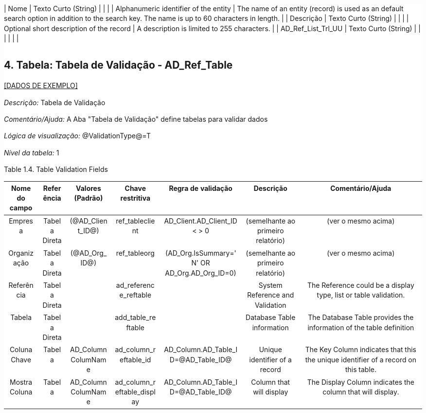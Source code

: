 |          Nome          | Texto Curto (String) |                    |                          |                                                  |  Alphanumeric identifier of the entity   |       The name of an entity (record) is used as an default search option in addition to the search key. The name is up to 60 characters in length.        |
|       Descrição        | Texto Curto (String) |                    |                          |                                                  | Optional short description of the record |                                                        A description is limited to 255 characters.                                                        |
| AD\_Ref\_List\_Trl\_UU | Texto Curto (String) |                    |                          |                                                  |                                          |                                                                                                                                                           |

</div>

</div>

  

<div id="d193314e643" class="section section">

<div class="titlepage">

<div>

<div>

## 4. Tabela: Tabela de Validação - AD\_Ref\_Table

</div>

</div>

</div>

[\[DADOS DE EXEMPLO\]](data/AD_Ref_Table_data)

<span class="emphasis">*Descrição:*</span> Tabela de Validação

<span class="emphasis">*Comentário/Ajuda:* </span> A Aba "Tabela de
Validação" define tabelas para validar dados

<span class="emphasis">*Lógica de visualização:*</span>
@ValidationType@=T

<span class="emphasis">*Nível da tabela:* </span>1

</div>

<div id="d193314e664" class="table">

<div class="table-title">

Table 1.4. Table Validation
Fields

</div>

<div class="table-contents">

|   Nome do campo    |            Referência             |                                   Valores (Padrão)                                   |       Chave restritiva        |                       Regra de validação                       |                            Descrição                             |                                                                                          Comentário/Ajuda                                                                                           |
| :----------------: | :-------------------------------: | :----------------------------------------------------------------------------------: | :---------------------------: | :------------------------------------------------------------: | :--------------------------------------------------------------: | :-------------------------------------------------------------------------------------------------------------------------------------------------------------------------------------------------: |
|      Empresa       |           Tabela Direta           |                                  (@AD\_Client\_ID@)                                  |       ref\_tableclient        |               AD\_Client.AD\_Client\_ID \< \> 0                |                (semelhante ao primeiro relatório)                |                                                                                         (ver o mesmo acima)                                                                                         |
|    Organização     |           Tabela Direta           |                                   (@AD\_Org\_ID@)                                    |         ref\_tableorg         |        (AD\_Org.IsSummary='N' OR AD\_Org.AD\_Org\_ID=0)        |                (semelhante ao primeiro relatório)                |                                                                                         (ver o mesmo acima)                                                                                         |
|     Referência     |           Tabela Direta           |                                                                                      |    ad\_reference\_reftable    |                                                                |                 System Reference and Validation                  |                                                                  The Reference could be a display type, list or table validation.                                                                   |
|       Tabela       |           Tabela Direta           |                                                                                      |     add\_table\_reftable      |                                                                |                    Database Table information                    |                                                                 The Database Table provides the information of the table definition                                                                 |
|    Coluna Chave    |              Tabela               |                                 AD\_Column ColumName                                 |   ad\_column\_reftable\_id    |            AD\_Column.AD\_Table\_ID=@AD\_Table\_ID@            |                  Unique identifier of a record                   |                                                         The Key Column indicates that this the unique identifier of a record on this table.                                                         |
|   Mostra Coluna    |              Tabela               |                                 AD\_Column ColumName                                 | ad\_column\_reftable\_display |            AD\_Column.AD\_Table\_ID=@AD\_Table\_ID@            |                     Column that will display                     |                                                                     The Display Column indicates the column that will display.                                                                      |